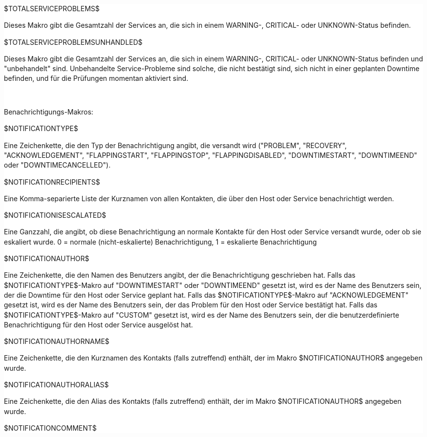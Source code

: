 \$TOTALSERVICEPROBLEMS\$

Dieses Makro gibt die Gesamtzahl der Services an, die sich in einem
WARNING-, CRITICAL- oder UNKNOWN-Status befinden.

\$TOTALSERVICEPROBLEMSUNHANDLED\$

Dieses Makro gibt die Gesamtzahl der Services an, die sich in einem
WARNING-, CRITICAL- oder UNKNOWN-Status befinden und "unbehandelt" sind.
Unbehandelte Service-Probleme sind solche, die nicht bestätigt sind,
sich nicht in einer geplanten Downtime befinden, und für die Prüfungen
momentan aktiviert sind.

 

Benachrichtigungs-Makros:

\$NOTIFICATIONTYPE\$

Eine Zeichenkette, die den Typ der Benachrichtigung angibt, die versandt
wird ("PROBLEM", "RECOVERY", "ACKNOWLEDGEMENT", "FLAPPINGSTART",
"FLAPPINGSTOP", "FLAPPINGDISABLED", "DOWNTIMESTART", "DOWNTIMEEND" oder
"DOWNTIMECANCELLED").

\$NOTIFICATIONRECIPIENTS\$

Eine Komma-separierte Liste der Kurznamen von allen Kontakten, die über
den Host oder Service benachrichtigt werden.

\$NOTIFICATIONISESCALATED\$

Eine Ganzzahl, die angibt, ob diese Benachrichtigung an normale Kontakte
für den Host oder Service versandt wurde, oder ob sie eskaliert wurde. 0
= normale (nicht-eskalierte) Benachrichtigung, 1 = eskalierte
Benachrichtigung

\$NOTIFICATIONAUTHOR\$

Eine Zeichenkette, die den Namen des Benutzers angibt, der die
Benachrichtigung geschrieben hat. Falls das \$NOTIFICATIONTYPE\$-Makro
auf "DOWNTIMESTART" oder "DOWNTIMEEND" gesetzt ist, wird es der Name des
Benutzers sein, der die Downtime für den Host oder Service geplant hat.
Falls das \$NOTIFICATIONTYPE\$-Makro auf "ACKNOWLEDGEMENT" gesetzt ist,
wird es der Name des Benutzers sein, der das Problem für den Host oder
Service bestätigt hat. Falls das \$NOTIFICATIONTYPE\$-Makro auf "CUSTOM"
gesetzt ist, wird es der Name des Benutzers sein, der die
benutzerdefinierte Benachrichtigung für den Host oder Service ausgelöst
hat.

\$NOTIFICATIONAUTHORNAME\$

Eine Zeichenkette, die den Kurznamen des Kontakts (falls zutreffend)
enthält, der im Makro \$NOTIFICATIONAUTHOR\$ angegeben wurde.

\$NOTIFICATIONAUTHORALIAS\$

Eine Zeichenkette, die den Alias des Kontakts (falls zutreffend)
enthält, der im Makro \$NOTIFICATIONAUTHOR\$ angegeben wurde.

\$NOTIFICATIONCOMMENT\$
